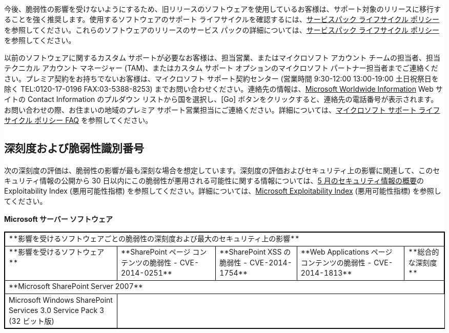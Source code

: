 今後、脆弱性の影響を受けないようにするため、旧リリースのソフトウェアを使用しているお客様は、サポート対象のリリースに移行することを強く推奨します。使用するソフトウェアのサポート ライフサイクルを確認するには、[サービスパック ライフサイクル ポリシー](https://go.microsoft.com/fwlink/?linkid=169555)を参照してください。これらのソフトウェアのリリースのサービス パックの詳細については、[サービスパック ライフサイクル ポリシー](https://go.microsoft.com/fwlink/?linkid=89213)を参照してください。
  
以前のソフトウェアに関するカスタム サポートが必要なお客様は、担当営業、またはマイクロソフト アカウント チームの担当者、担当テクニカル アカウント マネージャー (TAM)、またはカスタム サポート オプションのマイクロソフト パートナー担当者までご連絡ください。プレミア契約をお持ちでないお客様は、マイクロソフト サポート契約センター (営業時間 9:30-12:00 13:00-19:00 土日祝祭日を除く TEL:0120-17-0196 FAX:03-5388-8253) までお問い合わせください。連絡先の情報は、[Microsoft Worldwide Information](https://go.microsoft.com/fwlink/?linkid=33329) Web サイトの Contact Information のプルダウン リストから国を選択し、\[Go\] ボタンをクリックすると、連絡先の電話番号が表示されます。お問い合わせの際、お住まいの地域のプレミア サポート営業担当にご連絡ください。詳細については、[マイクロソフト サポート ライフサイクル ポリシー FAQ](https://go.microsoft.com/fwlink/?linkid=169557) を参照してください。
  
深刻度および脆弱性識別番号  
--------------------------
  
<span id="sectionToggle2"></span>
次の深刻度の評価は、脆弱性の影響が最も深刻な場合を想定しています。深刻度の評価およびセキュリティ上の影響に関連して、このセキュリティ情報の公開から 30 日以内にこの脆弱性が悪用される可能性に関する情報については、[5 月のセキュリティ情報の概要](https://technet.microsoft.com/ja-jp/library/security/ms14-may)の Exploitability Index (悪用可能性指標) を参照してください。詳細については、[Microsoft Exploitability Index](https://technet.microsoft.com/ja-jp/security/cc998259) (悪用可能性指標) を参照してください。
  
**Microsoft サーバー ソフトウェア** 

 
<table style="border:1px solid black;">
<tr>
<td style="border:1px solid black;" colspan="5">
**影響を受けるソフトウェアごとの脆弱性の深刻度および最大のセキュリティ上の影響**

</td>
</tr>
<tr>
<td style="border:1px solid black;">
**影響を受けるソフトウェア**

</td>
<td style="border:1px solid black;">
**SharePoint ページ コンテンツの脆弱性 - CVE-2014-0251**

</td>
<td style="border:1px solid black;">
**SharePoint XSS の脆弱性 - CVE-2014-1754**

</td>
<td style="border:1px solid black;">
**Web Applications ページ コンテンツの脆弱性 - CVE-2014-1813**

</td>
<td style="border:1px solid black;">
**総合的な深刻度**

</td>
</tr>
<tr>
<td style="border:1px solid black;" colspan="5">
**Microsoft SharePoint Server 2007**

</td>
</tr>
<tr>
<td style="border:1px solid black;">
Microsoft Windows SharePoint Services 3.0 Service Pack 3 (32 ビット版)
